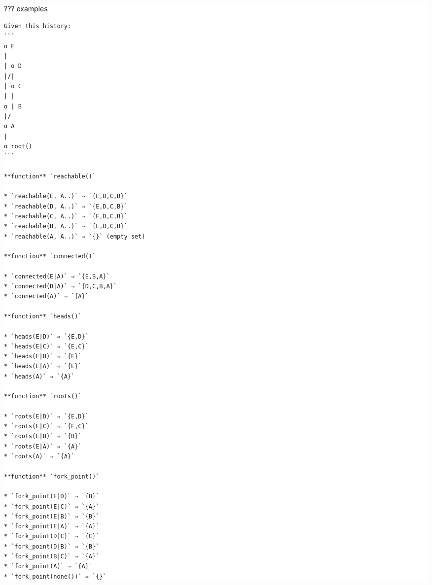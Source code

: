 [operation]: glossary.md#operation

??? examples

    Given this history:
    ```
    o E
    |
    | o D
    |/|
    | o C
    | |
    o | B
    |/
    o A
    |
    o root()
    ```

    **function** `reachable()`

    * `reachable(E, A..)` ⇒ `{E,D,C,B}`
    * `reachable(D, A..)` ⇒ `{E,D,C,B}`
    * `reachable(C, A..)` ⇒ `{E,D,C,B}`
    * `reachable(B, A..)` ⇒ `{E,D,C,B}`
    * `reachable(A, A..)` ⇒ `{}` (empty set)

    **function** `connected()`

    * `connected(E|A)` ⇒ `{E,B,A}`
    * `connected(D|A)` ⇒ `{D,C,B,A}`
    * `connected(A)` ⇒ `{A}`

    **function** `heads()`

    * `heads(E|D)` ⇒ `{E,D}`
    * `heads(E|C)` ⇒ `{E,C}`
    * `heads(E|B)` ⇒ `{E}`
    * `heads(E|A)` ⇒ `{E}`
    * `heads(A)` ⇒ `{A}`

    **function** `roots()`

    * `roots(E|D)` ⇒ `{E,D}`
    * `roots(E|C)` ⇒ `{E,C}`
    * `roots(E|B)` ⇒ `{B}`
    * `roots(E|A)` ⇒ `{A}`
    * `roots(A)` ⇒ `{A}`

    **function** `fork_point()`

    * `fork_point(E|D)` ⇒ `{B}`
    * `fork_point(E|C)` ⇒ `{A}`
    * `fork_point(E|B)` ⇒ `{B}`
    * `fork_point(E|A)` ⇒ `{A}`
    * `fork_point(D|C)` ⇒ `{C}`
    * `fork_point(D|B)` ⇒ `{B}`
    * `fork_point(B|C)` ⇒ `{A}`
    * `fork_point(A)` ⇒ `{A}`
    * `fork_point(none())` ⇒ `{}`


[divergent-change]: glossary.md#divergent-change
[string-literals]: templates.md#string-literals